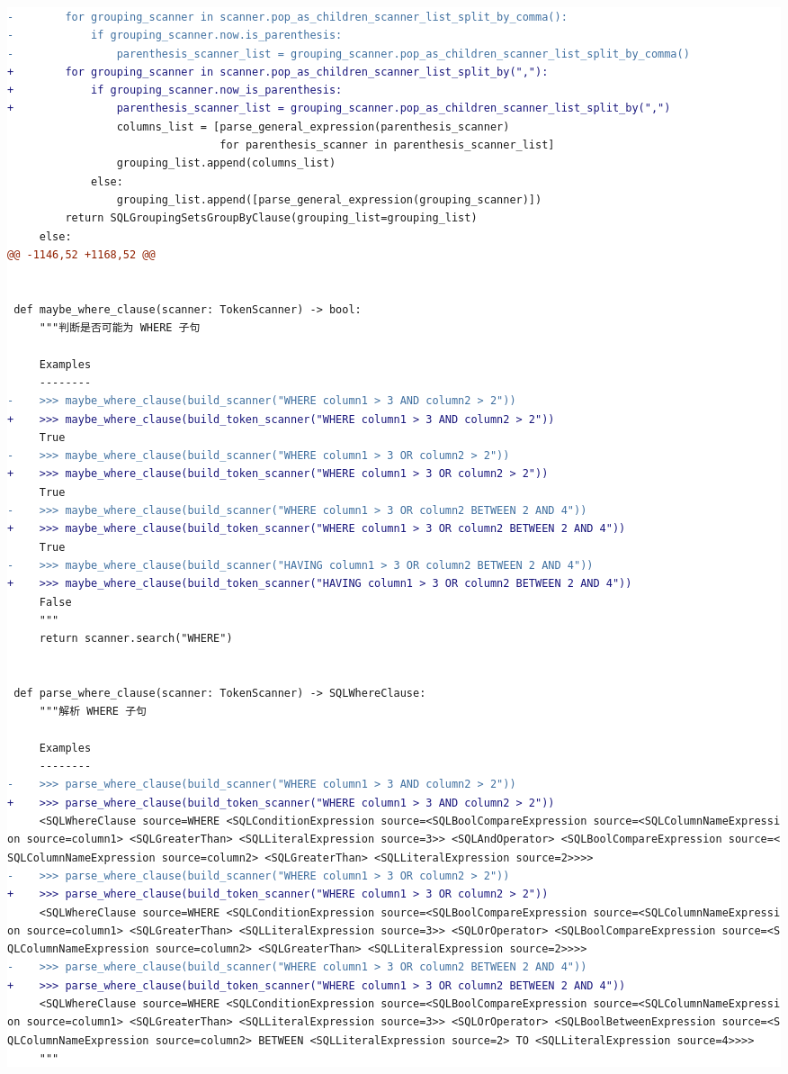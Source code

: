 ```diff
-        for grouping_scanner in scanner.pop_as_children_scanner_list_split_by_comma():
-            if grouping_scanner.now.is_parenthesis:
-                parenthesis_scanner_list = grouping_scanner.pop_as_children_scanner_list_split_by_comma()
+        for grouping_scanner in scanner.pop_as_children_scanner_list_split_by(","):
+            if grouping_scanner.now_is_parenthesis:
+                parenthesis_scanner_list = grouping_scanner.pop_as_children_scanner_list_split_by(",")
                 columns_list = [parse_general_expression(parenthesis_scanner)
                                 for parenthesis_scanner in parenthesis_scanner_list]
                 grouping_list.append(columns_list)
             else:
                 grouping_list.append([parse_general_expression(grouping_scanner)])
         return SQLGroupingSetsGroupByClause(grouping_list=grouping_list)
     else:
@@ -1146,52 +1168,52 @@
 
 
 def maybe_where_clause(scanner: TokenScanner) -> bool:
     """判断是否可能为 WHERE 子句
 
     Examples
     --------
-    >>> maybe_where_clause(build_scanner("WHERE column1 > 3 AND column2 > 2"))
+    >>> maybe_where_clause(build_token_scanner("WHERE column1 > 3 AND column2 > 2"))
     True
-    >>> maybe_where_clause(build_scanner("WHERE column1 > 3 OR column2 > 2"))
+    >>> maybe_where_clause(build_token_scanner("WHERE column1 > 3 OR column2 > 2"))
     True
-    >>> maybe_where_clause(build_scanner("WHERE column1 > 3 OR column2 BETWEEN 2 AND 4"))
+    >>> maybe_where_clause(build_token_scanner("WHERE column1 > 3 OR column2 BETWEEN 2 AND 4"))
     True
-    >>> maybe_where_clause(build_scanner("HAVING column1 > 3 OR column2 BETWEEN 2 AND 4"))
+    >>> maybe_where_clause(build_token_scanner("HAVING column1 > 3 OR column2 BETWEEN 2 AND 4"))
     False
     """
     return scanner.search("WHERE")
 
 
 def parse_where_clause(scanner: TokenScanner) -> SQLWhereClause:
     """解析 WHERE 子句
 
     Examples
     --------
-    >>> parse_where_clause(build_scanner("WHERE column1 > 3 AND column2 > 2"))
+    >>> parse_where_clause(build_token_scanner("WHERE column1 > 3 AND column2 > 2"))
     <SQLWhereClause source=WHERE <SQLConditionExpression source=<SQLBoolCompareExpression source=<SQLColumnNameExpression source=column1> <SQLGreaterThan> <SQLLiteralExpression source=3>> <SQLAndOperator> <SQLBoolCompareExpression source=<SQLColumnNameExpression source=column2> <SQLGreaterThan> <SQLLiteralExpression source=2>>>>
-    >>> parse_where_clause(build_scanner("WHERE column1 > 3 OR column2 > 2"))
+    >>> parse_where_clause(build_token_scanner("WHERE column1 > 3 OR column2 > 2"))
     <SQLWhereClause source=WHERE <SQLConditionExpression source=<SQLBoolCompareExpression source=<SQLColumnNameExpression source=column1> <SQLGreaterThan> <SQLLiteralExpression source=3>> <SQLOrOperator> <SQLBoolCompareExpression source=<SQLColumnNameExpression source=column2> <SQLGreaterThan> <SQLLiteralExpression source=2>>>>
-    >>> parse_where_clause(build_scanner("WHERE column1 > 3 OR column2 BETWEEN 2 AND 4"))
+    >>> parse_where_clause(build_token_scanner("WHERE column1 > 3 OR column2 BETWEEN 2 AND 4"))
     <SQLWhereClause source=WHERE <SQLConditionExpression source=<SQLBoolCompareExpression source=<SQLColumnNameExpression source=column1> <SQLGreaterThan> <SQLLiteralExpression source=3>> <SQLOrOperator> <SQLBoolBetweenExpression source=<SQLColumnNameExpression source=column2> BETWEEN <SQLLiteralExpression source=2> TO <SQLLiteralExpression source=4>>>>
     """
```